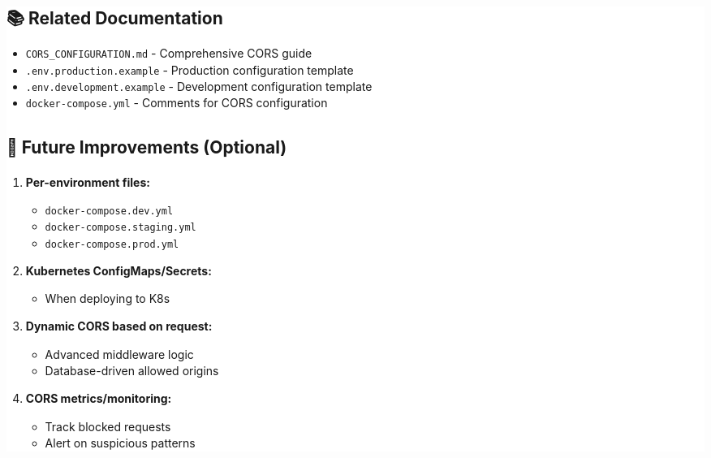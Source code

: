 ## 📚 Related Documentation

- `CORS_CONFIGURATION.md` - Comprehensive CORS guide
- `.env.production.example` - Production configuration template
- `.env.development.example` - Development configuration template
- `docker-compose.yml` - Comments for CORS configuration

## 🔄 Future Improvements (Optional)

1. **Per-environment files:**
   - `docker-compose.dev.yml`
   - `docker-compose.staging.yml`
   - `docker-compose.prod.yml`

2. **Kubernetes ConfigMaps/Secrets:**
   - When deploying to K8s

3. **Dynamic CORS based on request:**
   - Advanced middleware logic
   - Database-driven allowed origins

4. **CORS metrics/monitoring:**
   - Track blocked requests
   - Alert on suspicious patterns
